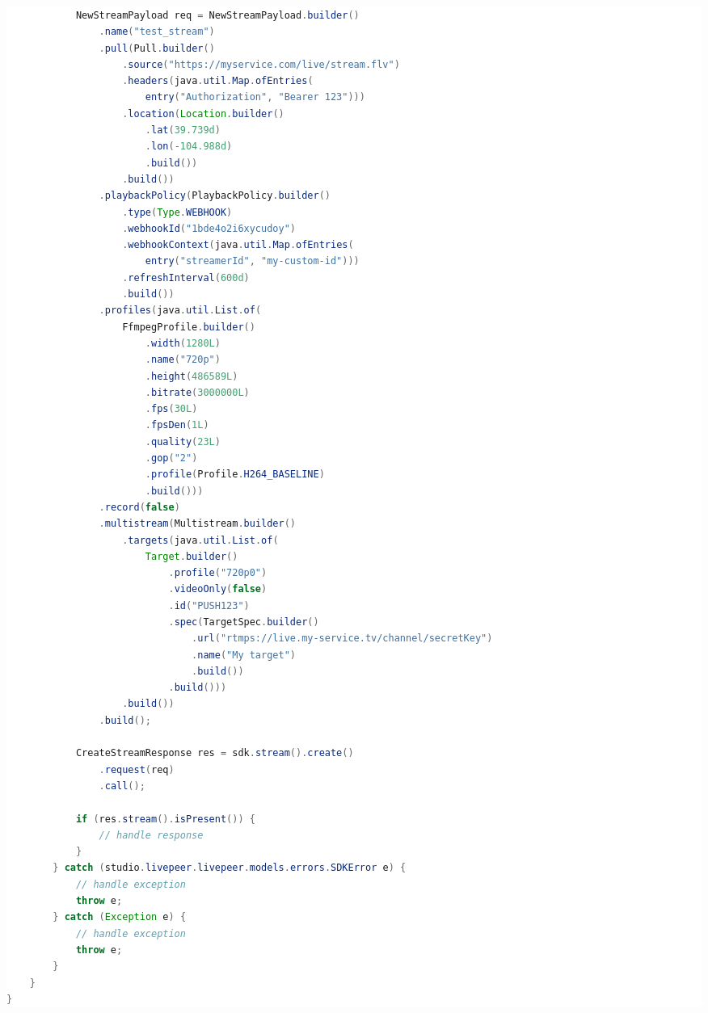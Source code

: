 ```java
            NewStreamPayload req = NewStreamPayload.builder()
                .name("test_stream")
                .pull(Pull.builder()
                    .source("https://myservice.com/live/stream.flv")
                    .headers(java.util.Map.ofEntries(
                        entry("Authorization", "Bearer 123")))
                    .location(Location.builder()
                        .lat(39.739d)
                        .lon(-104.988d)
                        .build())
                    .build())
                .playbackPolicy(PlaybackPolicy.builder()
                    .type(Type.WEBHOOK)
                    .webhookId("1bde4o2i6xycudoy")
                    .webhookContext(java.util.Map.ofEntries(
                        entry("streamerId", "my-custom-id")))
                    .refreshInterval(600d)
                    .build())
                .profiles(java.util.List.of(
                    FfmpegProfile.builder()
                        .width(1280L)
                        .name("720p")
                        .height(486589L)
                        .bitrate(3000000L)
                        .fps(30L)
                        .fpsDen(1L)
                        .quality(23L)
                        .gop("2")
                        .profile(Profile.H264_BASELINE)
                        .build()))
                .record(false)
                .multistream(Multistream.builder()
                    .targets(java.util.List.of(
                        Target.builder()
                            .profile("720p0")
                            .videoOnly(false)
                            .id("PUSH123")
                            .spec(TargetSpec.builder()
                                .url("rtmps://live.my-service.tv/channel/secretKey")
                                .name("My target")
                                .build())
                            .build()))
                    .build())
                .build();

            CreateStreamResponse res = sdk.stream().create()
                .request(req)
                .call();

            if (res.stream().isPresent()) {
                // handle response
            }
        } catch (studio.livepeer.livepeer.models.errors.SDKError e) {
            // handle exception
            throw e;
        } catch (Exception e) {
            // handle exception
            throw e;
        }
    }
}
```
